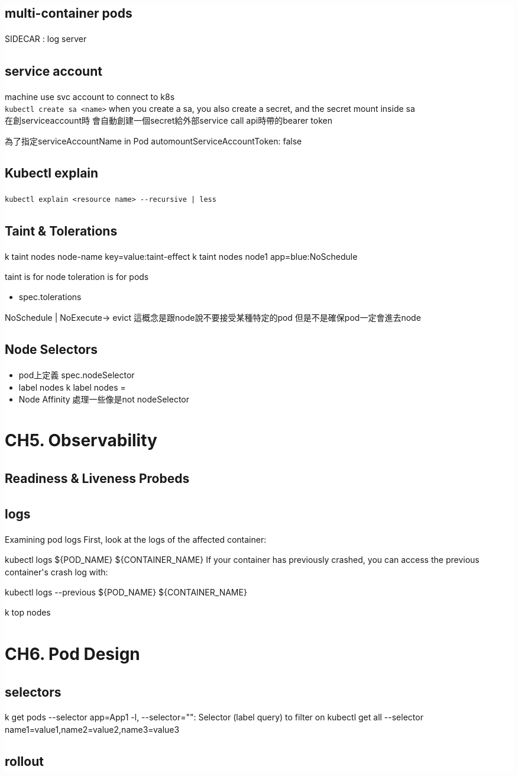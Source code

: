 ## multi-container pods
SIDECAR : log server


    
## service account
machine use svc account to connect to k8s  
```kubectl create sa <name>```
when you create a sa, you also create a secret, and the secret mount inside sa  
在創serviceaccount時 會自動創建一個secret給外部service call api時帶的bearer token  

為了指定serviceAccountName in Pod
automountServiceAccountToken: false

## Kubectl explain

```kubectl explain <resource name> --recursive | less``` 
    
## Taint & Tolerations

k taint nodes node-name key=value:taint-effect
k taint nodes node1 app=blue:NoSchedule
    
taint is for node
toleration is for pods
- spec.tolerations

NoSchedule | NoExecute-> evict
這概念是跟node說不要接受某種特定的pod 但是不是確保pod一定會進去node
    

## Node Selectors
- pod上定義 spec.nodeSelector
- label nodes
k label nodes <node-name> <label-key>=<label-value>
- Node Affinity
處理一些像是not nodeSelector

# CH5. Observability
    
## Readiness & Liveness Probeds
    
## logs
Examining pod logs
First, look at the logs of the affected container:

kubectl logs ${POD_NAME} ${CONTAINER_NAME}
If your container has previously crashed, you can access the previous container's crash log with:

kubectl logs --previous ${POD_NAME} ${CONTAINER_NAME}

k top nodes
    
# CH6. Pod Design 
    
## selectors

k get pods --selector app=App1
-l, --selector="": Selector (label query) to filter on
kubectl get all --selector name1=value1,name2=value2,name3=value3


## rollout
```